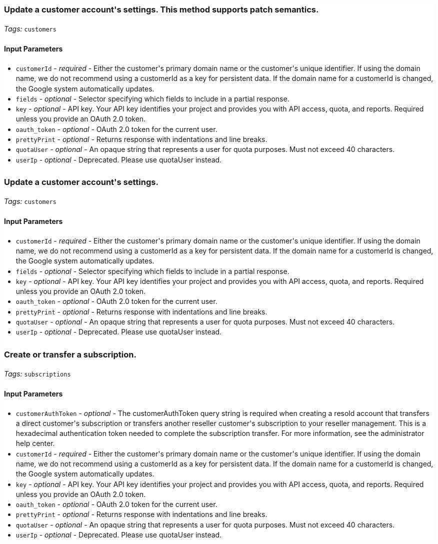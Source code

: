 ### Update a customer account's settings. This method supports patch semantics.

*Tags:* `customers`

#### Input Parameters
* `customerId` - _required_ - Either the customer's primary domain name or the customer's unique identifier. If using the domain name, we do not recommend using a customerId as a key for persistent data. If the domain name for a customerId is changed, the Google system automatically updates.
* `fields` - _optional_ - Selector specifying which fields to include in a partial response.
* `key` - _optional_ - API key. Your API key identifies your project and provides you with API access, quota, and reports. Required unless you provide an OAuth 2.0 token.
* `oauth_token` - _optional_ - OAuth 2.0 token for the current user.
* `prettyPrint` - _optional_ - Returns response with indentations and line breaks.
* `quotaUser` - _optional_ - An opaque string that represents a user for quota purposes. Must not exceed 40 characters.
* `userIp` - _optional_ - Deprecated. Please use quotaUser instead.

### Update a customer account's settings.

*Tags:* `customers`

#### Input Parameters
* `customerId` - _required_ - Either the customer's primary domain name or the customer's unique identifier. If using the domain name, we do not recommend using a customerId as a key for persistent data. If the domain name for a customerId is changed, the Google system automatically updates.
* `fields` - _optional_ - Selector specifying which fields to include in a partial response.
* `key` - _optional_ - API key. Your API key identifies your project and provides you with API access, quota, and reports. Required unless you provide an OAuth 2.0 token.
* `oauth_token` - _optional_ - OAuth 2.0 token for the current user.
* `prettyPrint` - _optional_ - Returns response with indentations and line breaks.
* `quotaUser` - _optional_ - An opaque string that represents a user for quota purposes. Must not exceed 40 characters.
* `userIp` - _optional_ - Deprecated. Please use quotaUser instead.

### Create or transfer a subscription.

*Tags:* `subscriptions`

#### Input Parameters
* `customerAuthToken` - _optional_ - The customerAuthToken query string is required when creating a resold account that transfers a direct customer's subscription or transfers another reseller customer's subscription to your reseller management. This is a hexadecimal authentication token needed to complete the subscription transfer. For more information, see the administrator help center.
* `customerId` - _required_ - Either the customer's primary domain name or the customer's unique identifier. If using the domain name, we do not recommend using a customerId as a key for persistent data. If the domain name for a customerId is changed, the Google system automatically updates.
* `key` - _optional_ - API key. Your API key identifies your project and provides you with API access, quota, and reports. Required unless you provide an OAuth 2.0 token.
* `oauth_token` - _optional_ - OAuth 2.0 token for the current user.
* `prettyPrint` - _optional_ - Returns response with indentations and line breaks.
* `quotaUser` - _optional_ - An opaque string that represents a user for quota purposes. Must not exceed 40 characters.
* `userIp` - _optional_ - Deprecated. Please use quotaUser instead.
